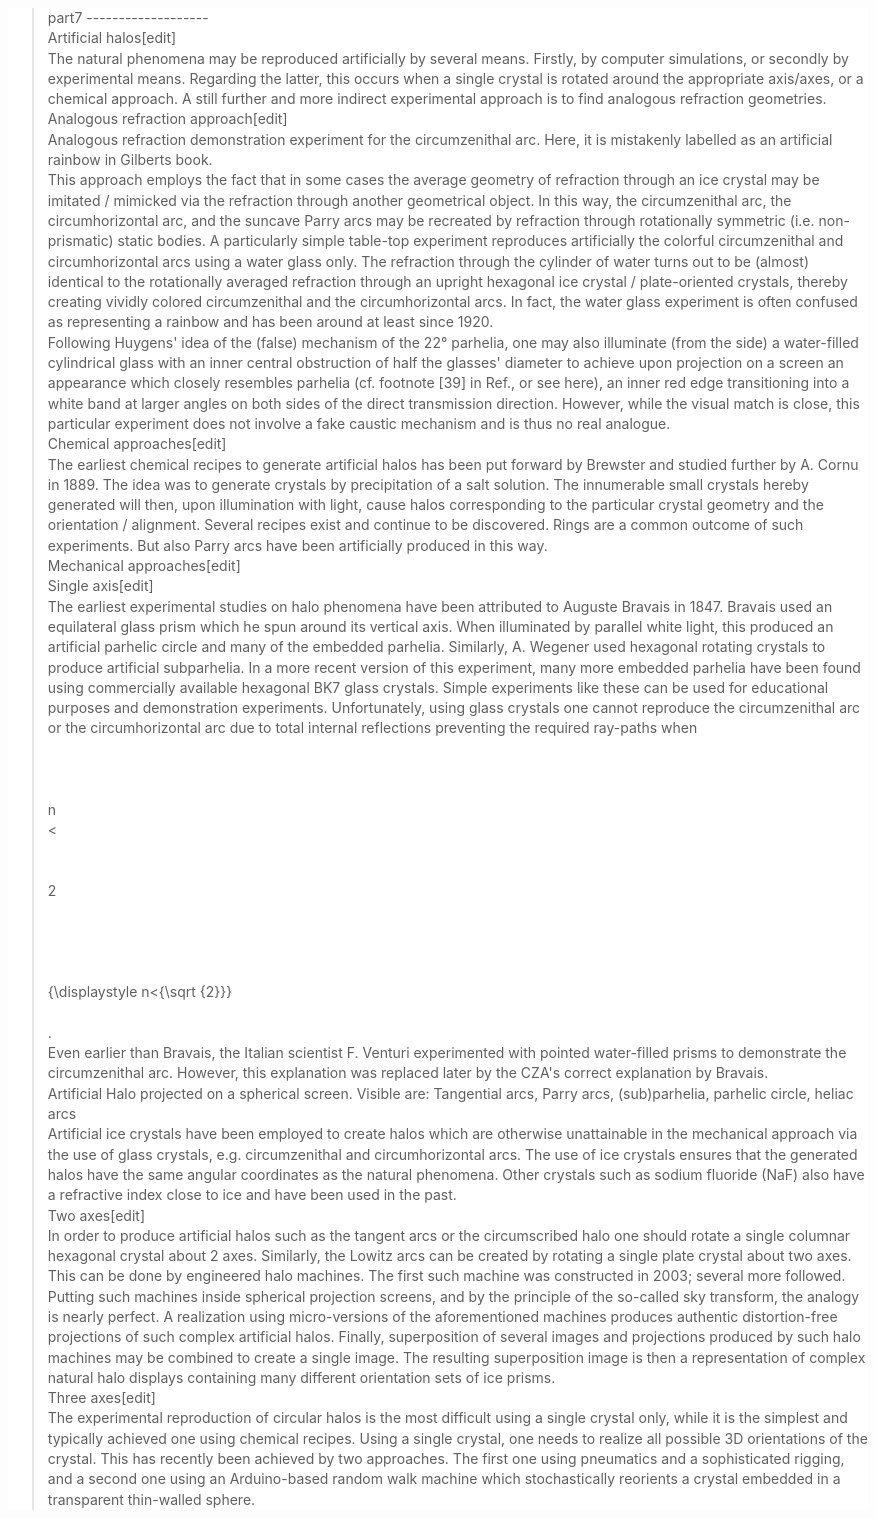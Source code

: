 > part7 -------------------<br>Artificial halos[edit]<br>The natural phenomena may be reproduced artificially by several means. Firstly, by computer simulations, or secondly by experimental means. Regarding the latter, this occurs when a single crystal is rotated around the appropriate axis/axes, or a chemical approach. A still further and more indirect experimental approach is to find analogous refraction geometries.<br>Analogous refraction approach[edit]<br>Analogous refraction demonstration experiment for the circumzenithal arc. Here, it is mistakenly labelled as an artificial rainbow in Gilberts book.<br>This approach employs the fact that in some cases the average geometry of refraction through an ice crystal may be imitated / mimicked via the refraction through another geometrical object. In this way, the circumzenithal arc, the circumhorizontal arc, and the suncave Parry arcs may be recreated by refraction through rotationally symmetric (i.e. non-prismatic) static bodies. A particularly simple table-top experiment reproduces artificially the colorful circumzenithal and circumhorizontal arcs using a water glass only. The refraction through the cylinder of water turns out to be (almost) identical to the rotationally averaged refraction through an upright hexagonal ice crystal / plate-oriented crystals, thereby creating vividly colored circumzenithal and the circumhorizontal arcs. In fact, the water glass experiment is often confused as representing a rainbow and has been around at least since 1920.<br>Following Huygens' idea of the (false) mechanism of the 22° parhelia, one may also illuminate (from the side) a water-filled cylindrical glass with an inner central obstruction of half the glasses' diameter to achieve upon projection on a screen an appearance which closely resembles parhelia (cf. footnote [39] in Ref., or see here), an inner red edge transitioning into a white band at larger angles on both sides of the direct transmission direction. However, while the visual match is close, this particular experiment does not involve a fake caustic mechanism and is thus no real analogue.<br>Chemical approaches[edit]<br>The earliest chemical recipes to generate artificial halos has been put forward by Brewster and studied further by A. Cornu in 1889. The idea was to generate crystals by precipitation of a salt solution. The innumerable small crystals hereby generated will then, upon illumination with light, cause halos corresponding to the particular crystal geometry and the orientation / alignment. Several recipes exist and continue to be discovered. Rings are a common outcome of such experiments. But also Parry arcs have been artificially produced in this way.<br>Mechanical approaches[edit]<br>Single axis[edit]<br>The earliest experimental studies on halo phenomena have been attributed to Auguste Bravais in 1847. Bravais used an equilateral glass prism which he spun around its vertical axis. When illuminated by parallel white light, this produced an artificial parhelic circle and many of the embedded parhelia. Similarly, A. Wegener used hexagonal rotating crystals to produce artificial subparhelia. In a more recent version of this experiment, many more embedded parhelia have been found using commercially available hexagonal BK7 glass crystals. Simple experiments like these can be used for educational purposes and demonstration experiments. Unfortunately, using glass crystals one cannot reproduce the circumzenithal arc or the circumhorizontal arc due to total internal reflections preventing the required ray-paths when <br><br><br><br>n<br><<br><br><br>2<br><br><br><br><br>{\displaystyle n<{\sqrt {2}}}<br><br>.<br>Even earlier than Bravais, the Italian scientist F. Venturi experimented with pointed water-filled prisms to demonstrate the circumzenithal arc. However, this explanation was replaced later by the CZA's correct explanation by Bravais.<br>Artificial Halo projected on a spherical screen. Visible are: Tangential arcs, Parry arcs, (sub)parhelia, parhelic circle, heliac arcs<br>Artificial ice crystals have been employed to create halos which are otherwise unattainable in the mechanical approach via the use of glass crystals, e.g. circumzenithal and circumhorizontal arcs. The use of ice crystals ensures that the generated halos have the same angular coordinates as the natural phenomena. Other crystals such as sodium fluoride (NaF) also have a refractive index close to ice and have been used in the past.<br>Two axes[edit]<br>In order to produce artificial halos such as the tangent arcs or the circumscribed halo one should rotate a single columnar hexagonal crystal about 2 axes. Similarly, the Lowitz arcs can be created by rotating a single plate crystal about two axes. This can be done by engineered halo machines. The first such machine was constructed in 2003; several more followed. Putting such machines inside spherical projection screens, and by the principle of the so-called sky transform, the analogy is nearly perfect. A realization using micro-versions of the aforementioned machines produces authentic distortion-free projections of such complex artificial halos. Finally, superposition of several images and projections produced by such halo machines may be combined to create a single image. The resulting superposition image is then a representation of complex natural halo displays containing many different orientation sets of ice prisms.<br>Three axes[edit]<br>The experimental reproduction of circular halos is the most difficult using a single crystal only, while it is the simplest and typically achieved one using chemical recipes. Using a single crystal, one needs to realize all possible 3D orientations of the crystal. This has recently been achieved by two approaches. The first one using pneumatics and a sophisticated rigging, and a second one using an Arduino-based random walk machine which stochastically reorients a crystal embedded in a transparent thin-walled sphere.
